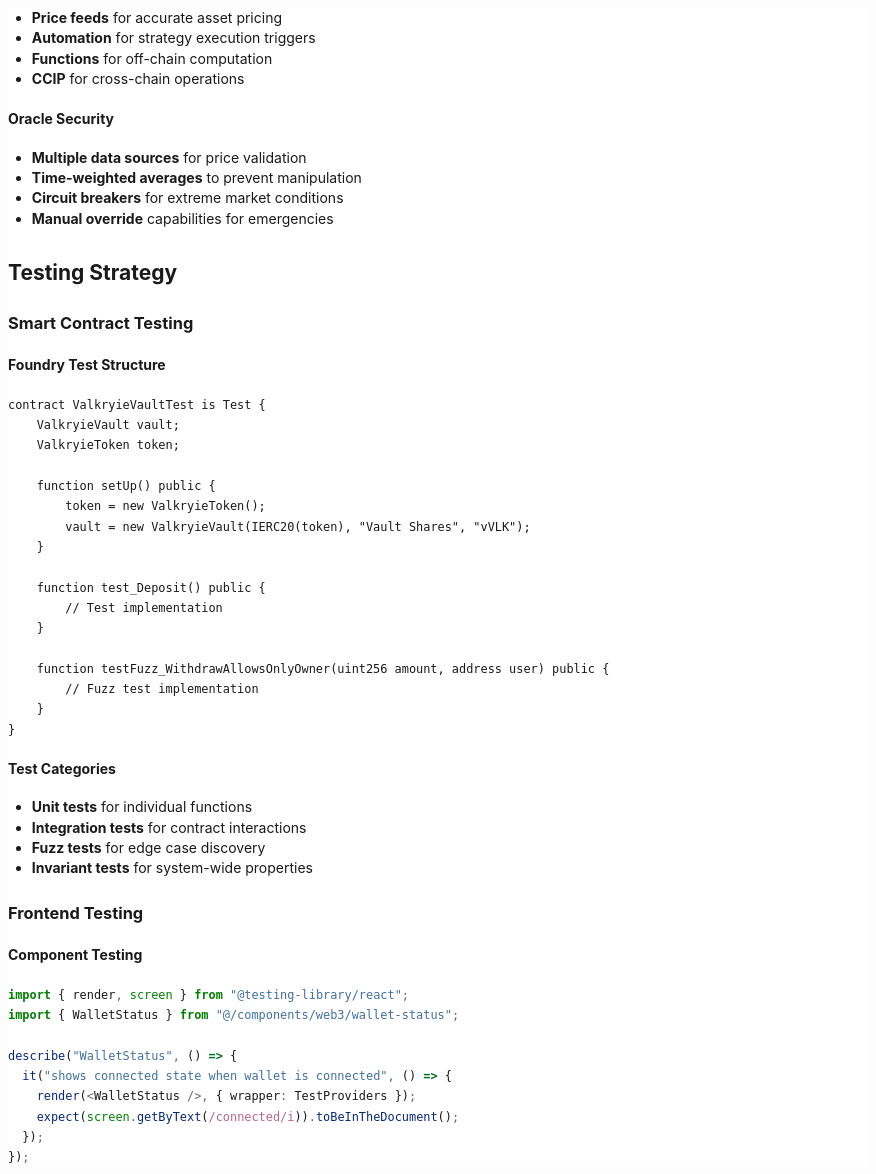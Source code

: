 - **Price feeds** for accurate asset pricing
- **Automation** for strategy execution triggers
- **Functions** for off-chain computation
- **CCIP** for cross-chain operations

#### Oracle Security

- **Multiple data sources** for price validation
- **Time-weighted averages** to prevent manipulation
- **Circuit breakers** for extreme market conditions
- **Manual override** capabilities for emergencies

## Testing Strategy

### Smart Contract Testing

#### Foundry Test Structure

```solidity
contract ValkryieVaultTest is Test {
    ValkryieVault vault;
    ValkryieToken token;

    function setUp() public {
        token = new ValkryieToken();
        vault = new ValkryieVault(IERC20(token), "Vault Shares", "vVLK");
    }

    function test_Deposit() public {
        // Test implementation
    }

    function testFuzz_WithdrawAllowsOnlyOwner(uint256 amount, address user) public {
        // Fuzz test implementation
    }
}
```

#### Test Categories

- **Unit tests** for individual functions
- **Integration tests** for contract interactions
- **Fuzz tests** for edge case discovery
- **Invariant tests** for system-wide properties

### Frontend Testing

#### Component Testing

```typescript
import { render, screen } from "@testing-library/react";
import { WalletStatus } from "@/components/web3/wallet-status";

describe("WalletStatus", () => {
  it("shows connected state when wallet is connected", () => {
    render(<WalletStatus />, { wrapper: TestProviders });
    expect(screen.getByText(/connected/i)).toBeInTheDocument();
  });
});
```
